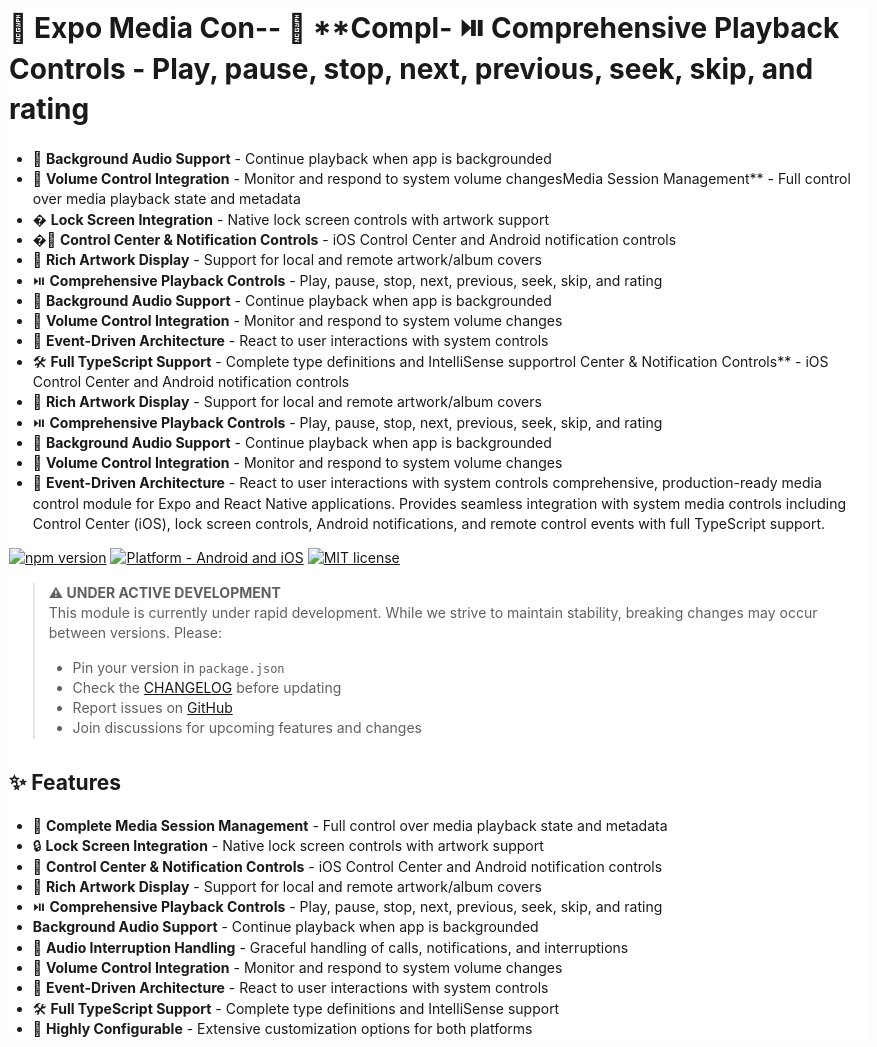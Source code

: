 # 📱 Expo Media Con-- 🎵 **Compl- ⏯️ **Comprehensive Playback Controls** - Play, pause, stop, next, previous, seek, skip, and rating
- 📢 **Background Audio Support** - Continue playback when app is backgrounded
- 📳 **Volume Control Integration** - Monitor and respond to system volume changesMedia Session Management** - Full control over media playback state and metadata
- � **Lock Screen Integration** - Native lock screen controls with artwork support
- �📱 **Control Center & Notification Controls** - iOS Control Center and Android notification controls
- 🎨 **Rich Artwork Display** - Support for local and remote artwork/album covers
- ⏯️ **Comprehensive Playback Controls** - Play, pause, stop, next, previous, seek, skip, and rating
- 📢 **Background Audio Support** - Continue playback when app is backgrounded
- 📳 **Volume Control Integration** - Monitor and respond to system volume changes
- 🎯 **Event-Driven Architecture** - React to user interactions with system controls
- 🛠️ **Full TypeScript Support** - Complete type definitions and IntelliSense supportrol Center & Notification Controls** - iOS Control Center and Android notification controls
- 🎨 **Rich Artwork Display** - Support for local and remote artwork/album covers
- ⏯️ **Comprehensive Playback Controls** - Play, pause, stop, next, previous, seek, skip, and rating
- 📢 **Background Audio Support** - Continue playback when app is backgrounded
- 📳 **Volume Control Integration** - Monitor and respond to system volume changes
- 🎯 **Event-Driven Architecture** - React to user interactions with system controls comprehensive, production-ready media control module for Expo and React Native applications. Provides seamless integration with system media controls including Control Center (iOS), lock screen controls, Android notifications, and remote control events with full TypeScript support.

[![npm version](https://img.shields.io/npm/v/expo-media-control.svg)](https://www.npmjs.com/package/expo-media-control)
[![Platform - Android and iOS](https://img.shields.io/badge/platform-Android%20%7C%20iOS-blue.svg)](https://github.com/NO1225/expo-media-control)
[![MIT license](https://img.shields.io/badge/License-MIT-blue.svg)](https://github.com/NO1225/expo-media-control/blob/main/LICENSE)

> **⚠️ UNDER ACTIVE DEVELOPMENT**  
> This module is currently under rapid development. While we strive to maintain stability, breaking changes may occur between versions. Please:
> - Pin your version in `package.json`
> - Check the [CHANGELOG](./CHANGELOG.md) before updating
> - Report issues on [GitHub](https://github.com/NO1225/expo-media-control/issues)
> - Join discussions for upcoming features and changes

## ✨ Features

- 🎵 **Complete Media Session Management** - Full control over media playback state and metadata
- 🔒 **Lock Screen Integration** - Native lock screen controls with artwork support
- 📱 **Control Center & Notification Controls** - iOS Control Center and Android notification controls
- 🎨 **Rich Artwork Display** - Support for local and remote artwork/album covers
- ⏯️ **Comprehensive Playback Controls** - Play, pause, stop, next, previous, seek, skip, and rating
-  **Background Audio Support** - Continue playback when app is backgrounded
- 🔔 **Audio Interruption Handling** - Graceful handling of calls, notifications, and interruptions
- 📳 **Volume Control Integration** - Monitor and respond to system volume changes
- 🎯 **Event-Driven Architecture** - React to user interactions with system controls
- 🛠️ **Full TypeScript Support** - Complete type definitions and IntelliSense support
- 🔧 **Highly Configurable** - Extensive customization options for both platforms
